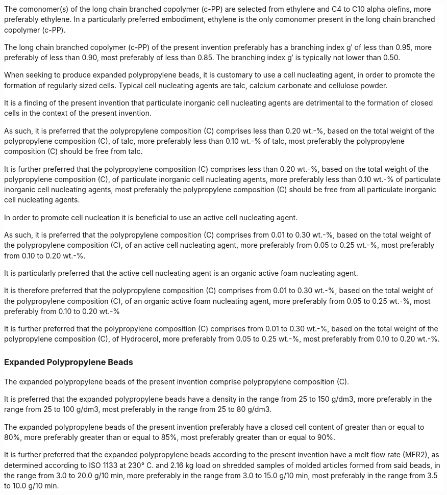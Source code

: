The comonomer(s) of the long chain branched copolymer (c-PP) are selected from ethylene and C4 to C10 alpha olefins, more preferably ethylene. In a particularly preferred embodiment, ethylene is the only comonomer present in the long chain branched copolymer (c-PP).

The long chain branched copolymer (c-PP) of the present invention preferably has a branching index g′ of less than 0.95, more preferably of less than 0.90, most preferably of less than 0.85. The branching index g′ is typically not lower than 0.50.

When seeking to produce expanded polypropylene beads, it is customary to use a cell nucleating agent, in order to promote the formation of regularly sized cells. Typical cell nucleating agents are talc, calcium carbonate and cellulose powder.

It is a finding of the present invention that particulate inorganic cell nucleating agents are detrimental to the formation of closed cells in the context of the present invention.

As such, it is preferred that the polypropylene composition (C) comprises less than 0.20 wt.-%, based on the total weight of the polypropylene composition (C), of talc, more preferably less than 0.10 wt.-% of talc, most preferably the polypropylene composition (C) should be free from talc.

It is further preferred that the polypropylene composition (C) comprises less than 0.20 wt.-%, based on the total weight of the polypropylene composition (C), of particulate inorganic cell nucleating agents, more preferably less than 0.10 wt.-% of particulate inorganic cell nucleating agents, most preferably the polypropylene composition (C) should be free from all particulate inorganic cell nucleating agents.

In order to promote cell nucleation it is beneficial to use an active cell nucleating agent.

As such, it is preferred that the polypropylene composition (C) comprises from 0.01 to 0.30 wt.-%, based on the total weight of the polypropylene composition (C), of an active cell nucleating agent, more preferably from 0.05 to 0.25 wt.-%, most preferably from 0.10 to 0.20 wt.-%.

It is particularly preferred that the active cell nucleating agent is an organic active foam nucleating agent.

It is therefore preferred that the polypropylene composition (C) comprises from 0.01 to 0.30 wt.-%, based on the total weight of the polypropylene composition (C), of an organic active foam nucleating agent, more preferably from 0.05 to 0.25 wt.-%, most preferably from 0.10 to 0.20 wt.-%

It is further preferred that the polypropylene composition (C) comprises from 0.01 to 0.30 wt.-%, based on the total weight of the polypropylene composition (C), of Hydrocerol, more preferably from 0.05 to 0.25 wt.-%, most preferably from 0.10 to 0.20 wt.-%.

### Expanded Polypropylene Beads

The expanded polypropylene beads of the present invention comprise polypropylene composition (C).

It is preferred that the expanded polypropylene beads have a density in the range from 25 to 150 g/dm3, more preferably in the range from 25 to 100 g/dm3, most preferably in the range from 25 to 80 g/dm3.

The expanded polypropylene beads of the present invention preferably have a closed cell content of greater than or equal to 80%, more preferably greater than or equal to 85%, most preferably greater than or equal to 90%.

It is further preferred that the expanded polypropylene beads according to the present invention have a melt flow rate (MFR2), as determined according to ISO 1133 at 230° C. and 2.16 kg load on shredded samples of molded articles formed from said beads, in the range from 3.0 to 20.0 g/10 min, more preferably in the range from 3.0 to 15.0 g/10 min, most preferably in the range from 3.5 to 10.0 g/10 min.
